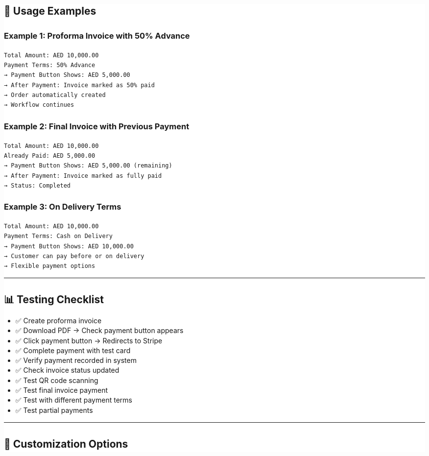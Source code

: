 
## 🎯 Usage Examples

### Example 1: Proforma Invoice with 50% Advance

```
Total Amount: AED 10,000.00
Payment Terms: 50% Advance
→ Payment Button Shows: AED 5,000.00
→ After Payment: Invoice marked as 50% paid
→ Order automatically created
→ Workflow continues
```

### Example 2: Final Invoice with Previous Payment

```
Total Amount: AED 10,000.00
Already Paid: AED 5,000.00
→ Payment Button Shows: AED 5,000.00 (remaining)
→ After Payment: Invoice marked as fully paid
→ Status: Completed
```

### Example 3: On Delivery Terms

```
Total Amount: AED 10,000.00
Payment Terms: Cash on Delivery
→ Payment Button Shows: AED 10,000.00
→ Customer can pay before or on delivery
→ Flexible payment options
```

---

## 📊 Testing Checklist

- ✅ Create proforma invoice
- ✅ Download PDF → Check payment button appears
- ✅ Click payment button → Redirects to Stripe
- ✅ Complete payment with test card
- ✅ Verify payment recorded in system
- ✅ Check invoice status updated
- ✅ Test QR code scanning
- ✅ Test final invoice payment
- ✅ Test with different payment terms
- ✅ Test partial payments

---

## 🎨 Customization Options
